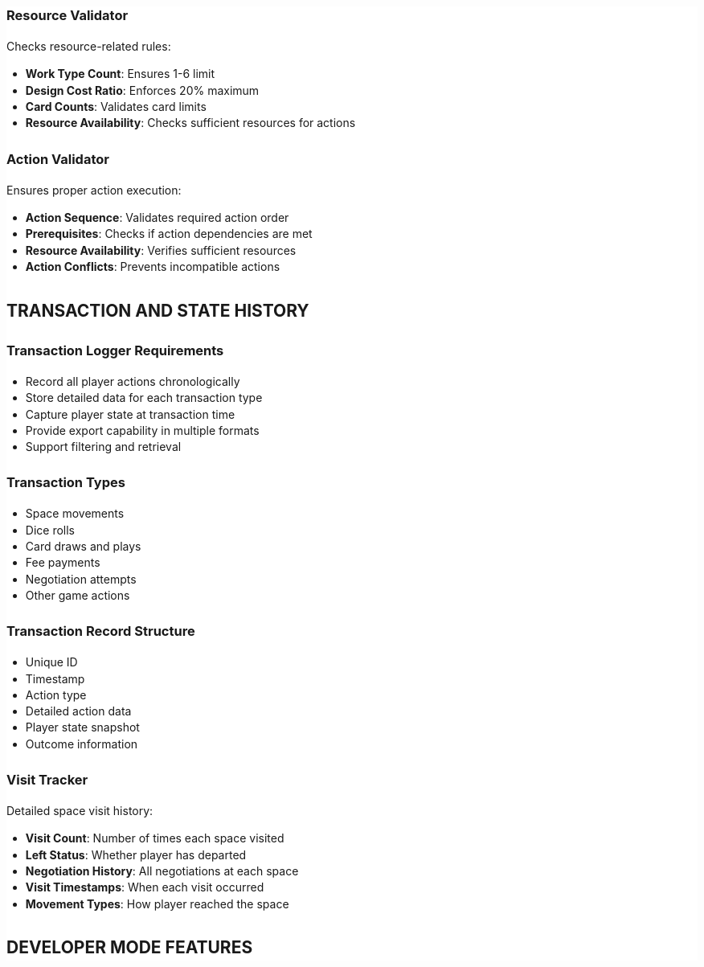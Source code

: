 ### Resource Validator
Checks resource-related rules:
- **Work Type Count**: Ensures 1-6 limit
- **Design Cost Ratio**: Enforces 20% maximum
- **Card Counts**: Validates card limits
- **Resource Availability**: Checks sufficient resources for actions

### Action Validator
Ensures proper action execution:
- **Action Sequence**: Validates required action order
- **Prerequisites**: Checks if action dependencies are met
- **Resource Availability**: Verifies sufficient resources
- **Action Conflicts**: Prevents incompatible actions

## TRANSACTION AND STATE HISTORY

### Transaction Logger Requirements
- Record all player actions chronologically
- Store detailed data for each transaction type
- Capture player state at transaction time
- Provide export capability in multiple formats
- Support filtering and retrieval

### Transaction Types
- Space movements
- Dice rolls
- Card draws and plays
- Fee payments
- Negotiation attempts
- Other game actions

### Transaction Record Structure
- Unique ID
- Timestamp
- Action type
- Detailed action data
- Player state snapshot
- Outcome information

### Visit Tracker
Detailed space visit history:
- **Visit Count**: Number of times each space visited
- **Left Status**: Whether player has departed
- **Negotiation History**: All negotiations at each space
- **Visit Timestamps**: When each visit occurred
- **Movement Types**: How player reached the space

## DEVELOPER MODE FEATURES
